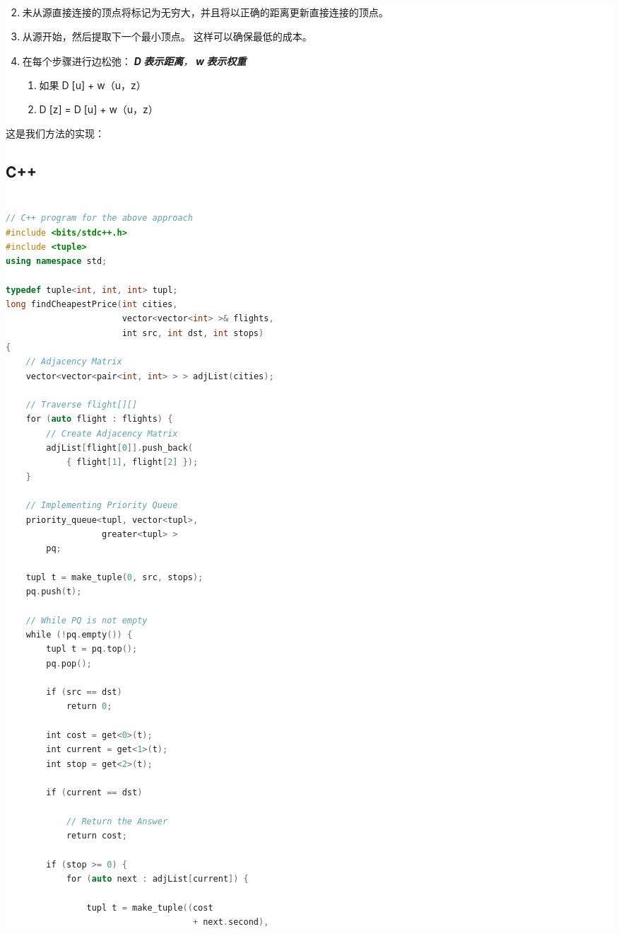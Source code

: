 2.  未从源直接连接的顶点将标记为无穷大，并且将以正确的距离更新直接连接的顶点。

3.  从源开始，然后提取下一个最小顶点。 这样可以确保最低的成本。

4.  在每个步骤进行边松弛： ***D 表示距离**， **w 表示权重***

    1.  如果 D [u] + w（u，z）

    2.  D [z] = D [u] + w（u，z）

这是我们方法的实现：

## C++

```cpp

// C++ program for the above approach 
#include <bits/stdc++.h> 
#include <tuple> 
using namespace std; 

typedef tuple<int, int, int> tupl; 
long findCheapestPrice(int cities, 
                       vector<vector<int> >& flights, 
                       int src, int dst, int stops) 
{ 
    // Adjacency Matrix 
    vector<vector<pair<int, int> > > adjList(cities); 

    // Traverse flight[][] 
    for (auto flight : flights) { 
        // Create Adjacency Matrix 
        adjList[flight[0]].push_back( 
            { flight[1], flight[2] }); 
    } 

    // Implementing Priority Queue 
    priority_queue<tupl, vector<tupl>, 
                   greater<tupl> > 
        pq; 

    tupl t = make_tuple(0, src, stops); 
    pq.push(t); 

    // While PQ is not empty 
    while (!pq.empty()) { 
        tupl t = pq.top(); 
        pq.pop(); 

        if (src == dst) 
            return 0; 

        int cost = get<0>(t); 
        int current = get<1>(t); 
        int stop = get<2>(t); 

        if (current == dst) 

            // Return the Answer 
            return cost; 

        if (stop >= 0) { 
            for (auto next : adjList[current]) { 

                tupl t = make_tuple((cost 
                                     + next.second), 
```